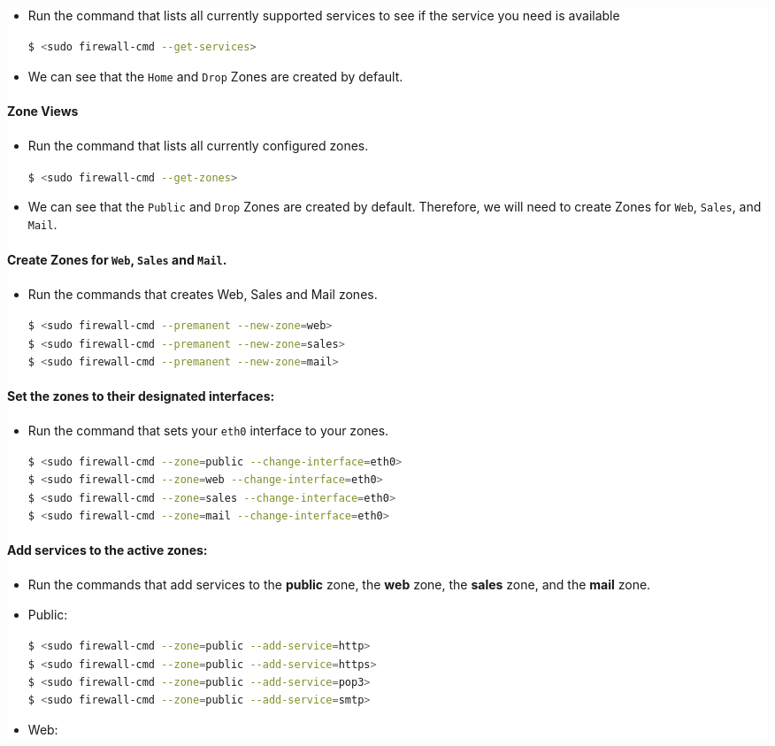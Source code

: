 - Run the command that lists all currently supported services to see if the service you need is available

    ```bash
    $ <sudo firewall-cmd --get-services>
    ```

- We can see that the `Home` and `Drop` Zones are created by default.


#### Zone Views

- Run the command that lists all currently configured zones.

    ```bash
    $ <sudo firewall-cmd --get-zones>
    ```

- We can see that the `Public` and `Drop` Zones are created by default. Therefore, we will need to create Zones for `Web`, `Sales`, and `Mail`.

#### Create Zones for `Web`, `Sales` and `Mail`.

- Run the commands that creates Web, Sales and Mail zones.

    ```bash
    $ <sudo firewall-cmd --premanent --new-zone=web>
    $ <sudo firewall-cmd --premanent --new-zone=sales>
    $ <sudo firewall-cmd --premanent --new-zone=mail>
    ```

#### Set the zones to their designated interfaces:

- Run the command that sets your `eth0` interface to your zones.

    ```bash
    $ <sudo firewall-cmd --zone=public --change-interface=eth0>
    $ <sudo firewall-cmd --zone=web --change-interface=eth0>
    $ <sudo firewall-cmd --zone=sales --change-interface=eth0>
    $ <sudo firewall-cmd --zone=mail --change-interface=eth0>
    ```

#### Add services to the active zones:

- Run the commands that add services to the **public** zone, the **web** zone, the **sales** zone, and the **mail** zone.

- Public:

    ```bash
    $ <sudo firewall-cmd --zone=public --add-service=http>
    $ <sudo firewall-cmd --zone=public --add-service=https>
    $ <sudo firewall-cmd --zone=public --add-service=pop3>
    $ <sudo firewall-cmd --zone=public --add-service=smtp>
    ```

- Web:
